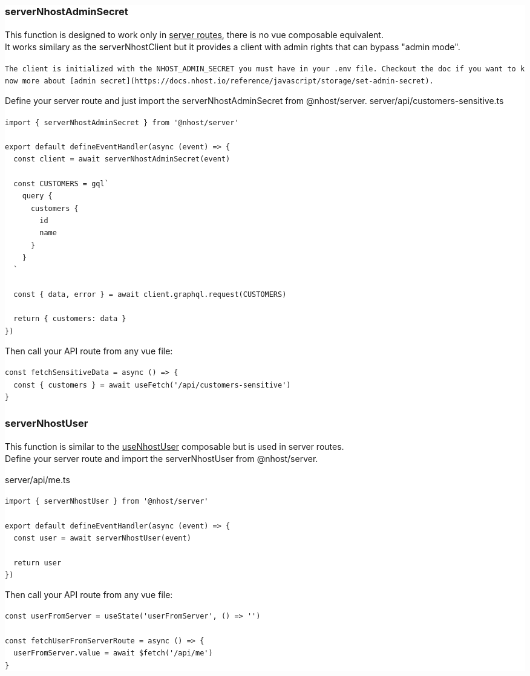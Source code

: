 ### serverNhostAdminSecret <a name="usage-server-services-nhost-admin-secret"></a>
This function is designed to work only in [server routes](https://v3.nuxtjs.org/guide/directory-structure/server/), there is no vue composable equivalent.<br>
It works similary as the serverNhostClient but it provides a client with admin rights that can bypass "admin mode".

`The client is initialized with the NHOST_ADMIN_SECRET you must have in your .env file. Checkout the doc if you want to know more about [admin secret](https://docs.nhost.io/reference/javascript/storage/set-admin-secret).`

Define your server route and just import the serverNhostAdminSecret from @nhost/server.
server/api/customers-sensitive.ts
```
import { serverNhostAdminSecret } from '@nhost/server'

export default defineEventHandler(async (event) => {
  const client = await serverNhostAdminSecret(event)
  
  const CUSTOMERS = gql`
    query {
      customers {
        id
        name
      }
    }
  `
  
  const { data, error } = await client.graphql.request(CUSTOMERS)
  
  return { customers: data }
})
```
Then call your API route from any vue file:
```
const fetchSensitiveData = async () => {
  const { customers } = await useFetch('/api/customers-sensitive')
}
```

### serverNhostUser <a name="usage-server-services-nhost-user"></a>
This function is similar to the [useNhostUser](##usage-vue-composables-nhost-user) composable but is used in server routes.<br>
Define your server route and import the serverNhostUser from @nhost/server.

server/api/me.ts
```
import { serverNhostUser } from '@nhost/server'

export default defineEventHandler(async (event) => {
  const user = await serverNhostUser(event)

  return user
})

```
Then call your API route from any vue file:
```
const userFromServer = useState('userFromServer', () => '')

const fetchUserFromServerRoute = async () => {
  userFromServer.value = await $fetch('/api/me')
}
```
